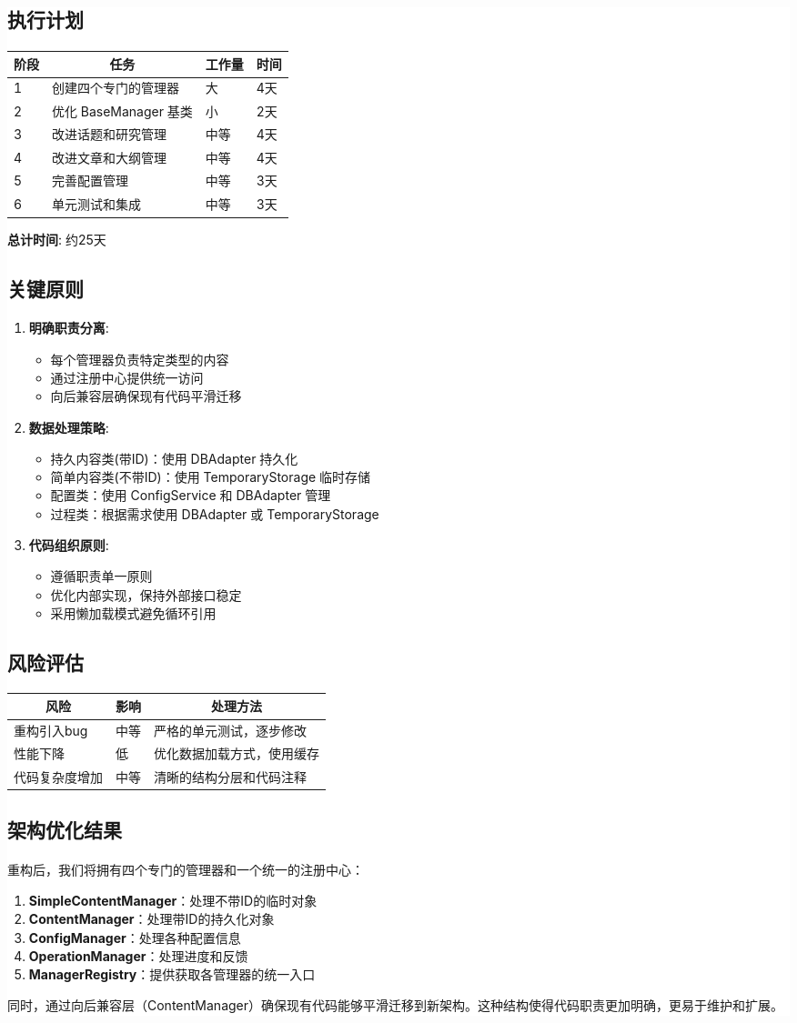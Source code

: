## 执行计划

| 阶段 | 任务 | 工作量 | 时间 |
|-----|-----|-------|-----|
| 1 | 创建四个专门的管理器 | 大 | 4天 |
| 2 | 优化 BaseManager 基类 | 小 | 2天 |
| 3 | 改进话题和研究管理 | 中等 | 4天 |
| 4 | 改进文章和大纲管理 | 中等 | 4天 |
| 5 | 完善配置管理 | 中等 | 3天 |
| 6 | 单元测试和集成 | 中等 | 3天 |

**总计时间**: 约25天

## 关键原则

1. **明确职责分离**:
   - 每个管理器负责特定类型的内容
   - 通过注册中心提供统一访问
   - 向后兼容层确保现有代码平滑迁移

2. **数据处理策略**:
   - 持久内容类(带ID)：使用 DBAdapter 持久化
   - 简单内容类(不带ID)：使用 TemporaryStorage 临时存储
   - 配置类：使用 ConfigService 和 DBAdapter 管理
   - 过程类：根据需求使用 DBAdapter 或 TemporaryStorage

3. **代码组织原则**:
   - 遵循职责单一原则
   - 优化内部实现，保持外部接口稳定
   - 采用懒加载模式避免循环引用

## 风险评估

| 风险 | 影响 | 处理方法 |
|-----|-----|---------|
| 重构引入bug | 中等 | 严格的单元测试，逐步修改 |
| 性能下降 | 低 | 优化数据加载方式，使用缓存 |
| 代码复杂度增加 | 中等 | 清晰的结构分层和代码注释 |

## 架构优化结果

重构后，我们将拥有四个专门的管理器和一个统一的注册中心：

1. **SimpleContentManager**：处理不带ID的临时对象
2. **ContentManager**：处理带ID的持久化对象
3. **ConfigManager**：处理各种配置信息
4. **OperationManager**：处理进度和反馈
5. **ManagerRegistry**：提供获取各管理器的统一入口

同时，通过向后兼容层（ContentManager）确保现有代码能够平滑迁移到新架构。这种结构使得代码职责更加明确，更易于维护和扩展。
